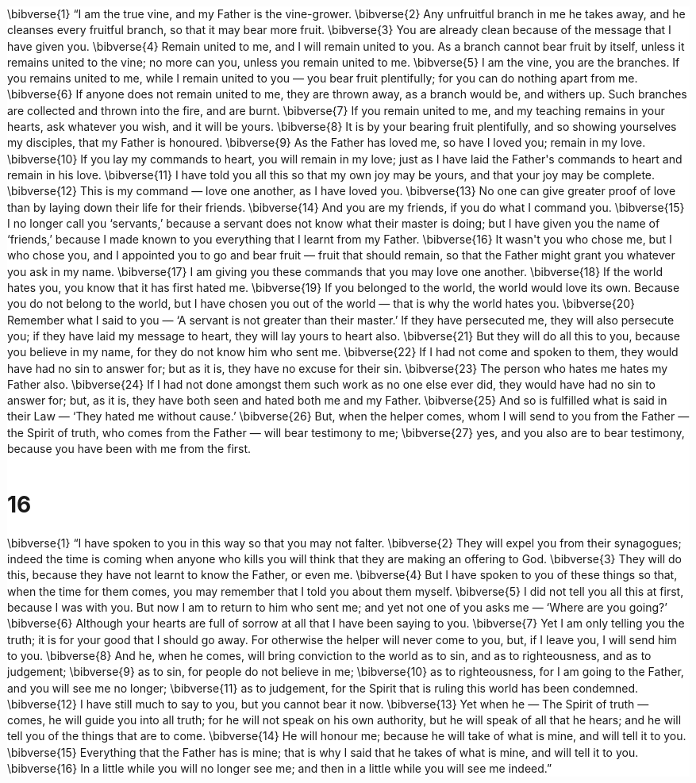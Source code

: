 \bibverse{1} “I am the true vine, and my Father is the vine-grower. \bibverse{2} Any unfruitful branch in me he takes away, and he cleanses every fruitful branch, so that it may bear more fruit. \bibverse{3} You are already clean because of the message that I have given you. \bibverse{4} Remain united to me, and I will remain united to you. As a branch cannot bear fruit by itself, unless it remains united to the vine; no more can you, unless you remain united to me. \bibverse{5} I am the vine, you are the branches. If you remains united to me, while I remain united to you — you bear fruit plentifully; for you can do nothing apart from me. \bibverse{6} If anyone does not remain united to me, they are thrown away, as a branch would be, and withers up. Such branches are collected and thrown into the fire, and are burnt. \bibverse{7} If you remain united to me, and my teaching remains in your hearts, ask whatever you wish, and it will be yours. \bibverse{8} It is by your bearing fruit plentifully, and so showing yourselves my disciples, that my Father is honoured. \bibverse{9} As the Father has loved me, so have I loved you; remain in my love. \bibverse{10} If you lay my commands to heart, you will remain in my love; just as I have laid the Father's commands to heart and remain in his love. \bibverse{11} I have told you all this so that my own joy may be yours, and that your joy may be complete. \bibverse{12} This is my command — love one another, as I have loved you. \bibverse{13} No one can give greater proof of love than by laying down their life for their friends. \bibverse{14} And you are my friends, if you do what I command you. \bibverse{15} I no longer call you ‘servants,’ because a servant does not know what their master is doing; but I have given you the name of ‘friends,’ because I made known to you everything that I learnt from my Father. \bibverse{16} It wasn't you who chose me, but I who chose you, and I appointed you to go and bear fruit — fruit that should remain, so that the Father might grant you whatever you ask in my name. \bibverse{17} I am giving you these commands that you may love one another. \bibverse{18} If the world hates you, you know that it has first hated me. \bibverse{19} If you belonged to the world, the world would love its own. Because you do not belong to the world, but I have chosen you out of the world — that is why the world hates you. \bibverse{20} Remember what I said to you — ‘A servant is not greater than their master.’ If they have persecuted me, they will also persecute you; if they have laid my message to heart, they will lay yours to heart also. \bibverse{21} But they will do all this to you, because you believe in my name, for they do not know him who sent me. \bibverse{22} If I had not come and spoken to them, they would have had no sin to answer for; but as it is, they have no excuse for their sin. \bibverse{23} The person who hates me hates my Father also. \bibverse{24} If I had not done amongst them such work as no one else ever did, they would have had no sin to answer for; but, as it is, they have both seen and hated both me and my Father. \bibverse{25} And so is fulfilled what is said in their Law — ‘They hated me without cause.’ \bibverse{26} But, when the helper comes, whom I will send to you from the Father — the Spirit of truth, who comes from the Father — will bear testimony to me; \bibverse{27} yes, and you also are to bear testimony, because you have been with me from the first. 

# 16 
\bibverse{1} “I have spoken to you in this way so that you may not falter. \bibverse{2} They will expel you from their synagogues; indeed the time is coming when anyone who kills you will think that they are making an offering to God. \bibverse{3} They will do this, because they have not learnt to know the Father, or even me. \bibverse{4} But I have spoken to you of these things so that, when the time for them comes, you may remember that I told you about them myself. \bibverse{5} I did not tell you all this at first, because I was with you. But now I am to return to him who sent me; and yet not one of you asks me — ‘Where are you going?’ \bibverse{6} Although your hearts are full of sorrow at all that I have been saying to you. \bibverse{7} Yet I am only telling you the truth; it is for your good that I should go away. For otherwise the helper will never come to you, but, if I leave you, I will send him to you. \bibverse{8} And he, when he comes, will bring conviction to the world as to sin, and as to righteousness, and as to judgement; \bibverse{9} as to sin, for people do not believe in me; \bibverse{10} as to righteousness, for I am going to the Father, and you will see me no longer; \bibverse{11} as to judgement, for the Spirit that is ruling this world has been condemned. \bibverse{12} I have still much to say to you, but you cannot bear it now. \bibverse{13} Yet when he — The Spirit of truth — comes, he will guide you into all truth; for he will not speak on his own authority, but he will speak of all that he hears; and he will tell you of the things that are to come. \bibverse{14} He will honour me; because he will take of what is mine, and will tell it to you. \bibverse{15} Everything that the Father has is mine; that is why I said that he takes of what is mine, and will tell it to you. \bibverse{16} In a little while you will no longer see me; and then in a little while you will see me indeed.” 
